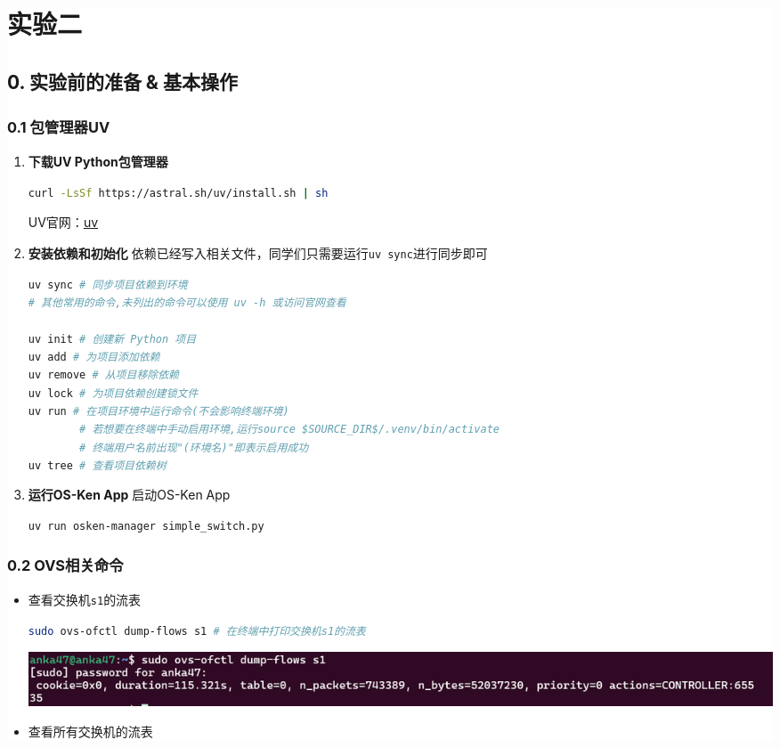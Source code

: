 # 实验二

## 0. 实验前的准备 & 基本操作

### 0.1 包管理器UV

1. **下载UV Python包管理器** 
   
   ```bash
   curl -LsSf https://astral.sh/uv/install.sh | sh
   ```
   
   UV官网：[uv](https://docs.astral.sh/uv/) 

2. **安装依赖和初始化** 
   依赖已经写入相关文件，同学们只需要运行`uv sync`进行同步即可
   
   ```bash
   uv sync # 同步项目依赖到环境
   # 其他常用的命令,未列出的命令可以使用 uv -h 或访问官网查看
   
   uv init # 创建新 Python 项目
   uv add # 为项目添加依赖
   uv remove # 从项目移除依赖
   uv lock # 为项目依赖创建锁文件
   uv run # 在项目环境中运行命令(不会影响终端环境)
           # 若想要在终端中手动启用环境,运行source $SOURCE_DIR$/.venv/bin/activate
           # 终端用户名前出现"(环境名)"即表示启用成功
   uv tree # 查看项目依赖树
   ```

3. **运行OS-Ken App** 
   启动OS-Ken App
   
   ```bash
   uv run osken-manager simple_switch.py
   ```
   
   

### 0.2 OVS相关命令

- 查看交换机`s1`的流表
  
  ```bash
  sudo ovs-ofctl dump-flows s1 # 在终端中打印交换机s1的流表
  ```
  
  ![c7df7f20-69e6-415c-be2e-245aa4c2fb89](./images/c7df7f20-69e6-415c-be2e-245aa4c2fb89.png)

- 查看所有交换机的流表
  